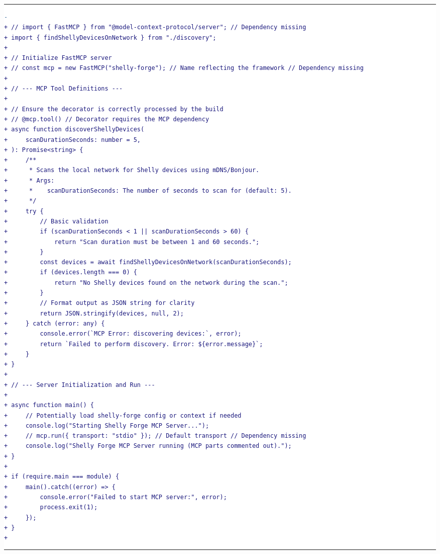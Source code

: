 

---

```diff
- 
+ // import { FastMCP } from "@model-context-protocol/server"; // Dependency missing
+ import { findShellyDevicesOnNetwork } from "./discovery";
+ 
+ // Initialize FastMCP server
+ // const mcp = new FastMCP("shelly-forge"); // Name reflecting the framework // Dependency missing
+ 
+ // --- MCP Tool Definitions ---
+ 
+ // Ensure the decorator is correctly processed by the build
+ // @mcp.tool() // Decorator requires the MCP dependency
+ async function discoverShellyDevices(
+     scanDurationSeconds: number = 5,
+ ): Promise<string> {
+     /**
+      * Scans the local network for Shelly devices using mDNS/Bonjour.
+      * Args:
+      *    scanDurationSeconds: The number of seconds to scan for (default: 5).
+      */
+     try {
+         // Basic validation
+         if (scanDurationSeconds < 1 || scanDurationSeconds > 60) {
+             return "Scan duration must be between 1 and 60 seconds.";
+         }
+         const devices = await findShellyDevicesOnNetwork(scanDurationSeconds);
+         if (devices.length === 0) {
+             return "No Shelly devices found on the network during the scan.";
+         }
+         // Format output as JSON string for clarity
+         return JSON.stringify(devices, null, 2);
+     } catch (error: any) {
+         console.error(`MCP Error: discovering devices:`, error);
+         return `Failed to perform discovery. Error: ${error.message}`;
+     }
+ }
+ 
+ // --- Server Initialization and Run ---
+ 
+ async function main() {
+     // Potentially load shelly-forge config or context if needed
+     console.log("Starting Shelly Forge MCP Server...");
+     // mcp.run({ transport: "stdio" }); // Default transport // Dependency missing
+     console.log("Shelly Forge MCP Server running (MCP parts commented out).");
+ }
+ 
+ if (require.main === module) {
+     main().catch((error) => {
+         console.error("Failed to start MCP server:", error);
+         process.exit(1);
+     });
+ }
+ 
```

---